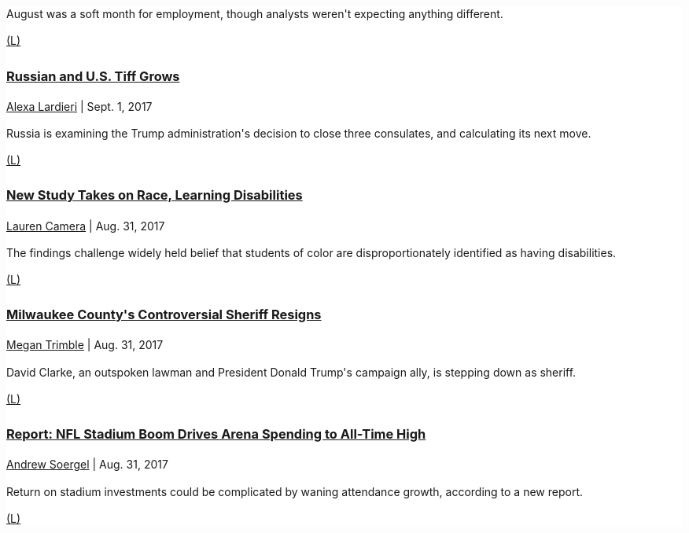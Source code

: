 August was a soft month for employment, though analysts weren't expecting anything different.

 [(L)](https://www.usnews.com/news/politics/articles/2017-09-01/russia-promises-tough-response-following-consulate-closures?int=news-rec)

###   [Russian and U.S. Tiff Grows](https://www.usnews.com/news/politics/articles/2017-09-01/russia-promises-tough-response-following-consulate-closures?int=news-rec)

 [Alexa Lardieri](https://www.usnews.com/topics/author/alexa-lardieri)    | Sept. 1, 2017

Russia is examining the Trump administration's decision to close three consulates, and calculating its next move.

 [(L)](https://www.usnews.com/news/education-news/articles/2017-08-31/new-study-questions-links-between-race-disability-in-students?int=news-rec)

###   [New Study Takes on Race, Learning Disabilities](https://www.usnews.com/news/education-news/articles/2017-08-31/new-study-questions-links-between-race-disability-in-students?int=news-rec)

 [Lauren Camera](https://www.usnews.com/topics/author/lauren-camera)    | Aug. 31, 2017

The findings challenge widely held belief that students of color are disproportionately identified as having disabilities.

 [(L)](https://www.usnews.com/news/national-news/articles/2017-08-31/david-clarke-controversial-milwaukee-county-sheriff-and-trump-ally-resigns?int=news-rec)

###   [Milwaukee County's Controversial Sheriff Resigns](https://www.usnews.com/news/national-news/articles/2017-08-31/david-clarke-controversial-milwaukee-county-sheriff-and-trump-ally-resigns?int=news-rec)

 [Megan Trimble](https://www.usnews.com/topics/author/megan-trimble)    | Aug. 31, 2017

David Clarke, an outspoken lawman and President Donald Trump's campaign ally, is stepping down as sheriff.

 [(L)](https://www.usnews.com/news/economy/articles/2017-08-31/report-nfl-stadium-boom-drives-arena-spending-to-all-time-high?int=news-rec)

###   [Report: NFL Stadium Boom Drives Arena Spending to All-Time High](https://www.usnews.com/news/economy/articles/2017-08-31/report-nfl-stadium-boom-drives-arena-spending-to-all-time-high?int=news-rec)

 [Andrew Soergel](https://www.usnews.com/topics/author/andrew-soergel)    | Aug. 31, 2017

Return on stadium investments could be complicated by waning attendance growth, according to a new report.

 [(L)](https://www.usnews.com/news/national-news/articles/2017-08-31/trump-to-donate-1-million-to-harvey-relief-white-house-says?int=news-rec)
